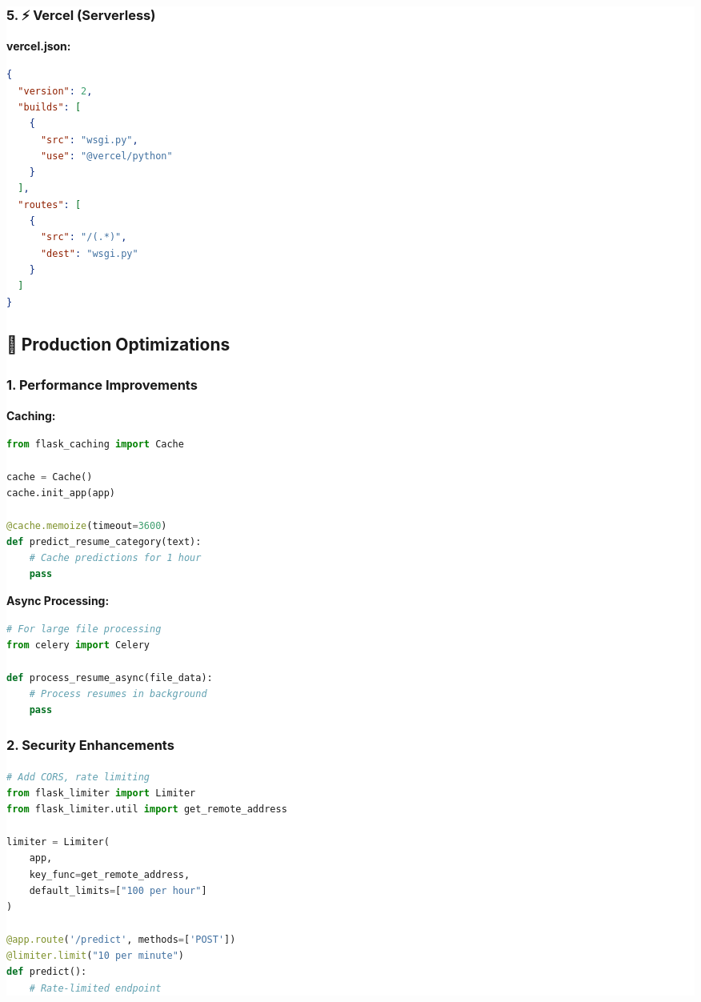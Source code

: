 ### 5. ⚡ **Vercel (Serverless)**

**vercel.json:**
```json
{
  "version": 2,
  "builds": [
    {
      "src": "wsgi.py",
      "use": "@vercel/python"
    }
  ],
  "routes": [
    {
      "src": "/(.*)",
      "dest": "wsgi.py"
    }
  ]
}
```

## 🔧 Production Optimizations

### 1. **Performance Improvements**

**Caching:**
```python
from flask_caching import Cache

cache = Cache()
cache.init_app(app)

@cache.memoize(timeout=3600)
def predict_resume_category(text):
    # Cache predictions for 1 hour
    pass
```

**Async Processing:**
```python
# For large file processing
from celery import Celery

def process_resume_async(file_data):
    # Process resumes in background
    pass
```

### 2. **Security Enhancements**

```python
# Add CORS, rate limiting
from flask_limiter import Limiter
from flask_limiter.util import get_remote_address

limiter = Limiter(
    app,
    key_func=get_remote_address,
    default_limits=["100 per hour"]
)

@app.route('/predict', methods=['POST'])
@limiter.limit("10 per minute")
def predict():
    # Rate-limited endpoint
```